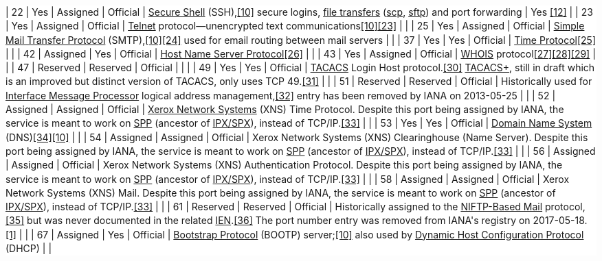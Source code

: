 | 22  | Yes | Assigned | Official | [Secure Shell](https://en.wikipedia.org/wiki/Secure_Shell) (SSH),[[10]](https://en.wikipedia.org/wiki/List_of_TCP_and_UDP_port_numbers#cite_note-apple-kb-HT202944-10) secure logins, [file transfers](https://en.wikipedia.org/wiki/File_transfer) ([scp](https://en.wikipedia.org/wiki/Secure_copy), [sftp](https://en.wikipedia.org/wiki/SSH_file_transfer_protocol)) and port forwarding | Yes [[12]](https://en.wikipedia.org/wiki/List_of_TCP_and_UDP_port_numbers#cite_note-rfc4960-12) |
| 23  | Yes | Assigned | Official | [Telnet](https://en.wikipedia.org/wiki/Telnet) protocol—unencrypted text communications[[10]](https://en.wikipedia.org/wiki/List_of_TCP_and_UDP_port_numbers#cite_note-apple-kb-HT202944-10)[[23]](https://en.wikipedia.org/wiki/List_of_TCP_and_UDP_port_numbers#cite_note-rfc854-23) |     |
| 25  | Yes | Assigned | Official | [Simple Mail Transfer Protocol](https://en.wikipedia.org/wiki/Simple_Mail_Transfer_Protocol) (SMTP),[[10]](https://en.wikipedia.org/wiki/List_of_TCP_and_UDP_port_numbers#cite_note-apple-kb-HT202944-10)[[24]](https://en.wikipedia.org/wiki/List_of_TCP_and_UDP_port_numbers#cite_note-rfc821-24) used for email routing between mail servers |     |
| 37  | Yes | Yes | Official | [Time Protocol](https://en.wikipedia.org/wiki/Time_Protocol)[[25]](https://en.wikipedia.org/wiki/List_of_TCP_and_UDP_port_numbers#cite_note-rfc868-25) |     |
| 42  | Assigned | Yes | Official | [Host Name Server Protocol](https://en.wikipedia.org/wiki/ARPA_Host_Name_Server_Protocol)[[26]](https://en.wikipedia.org/wiki/List_of_TCP_and_UDP_port_numbers#cite_note-ien116-26) |     |
| 43  | Yes | Assigned | Official | [WHOIS](https://en.wikipedia.org/wiki/WHOIS) protocol[[27]](https://en.wikipedia.org/wiki/List_of_TCP_and_UDP_port_numbers#cite_note-rfc812-27)[[28]](https://en.wikipedia.org/wiki/List_of_TCP_and_UDP_port_numbers#cite_note-rfc954-28)[[29]](https://en.wikipedia.org/wiki/List_of_TCP_and_UDP_port_numbers#cite_note-rfc3912-29) |     |
| 47  | Reserved | Reserved | Official |     |     |
| 49  | Yes | Yes | Official | [TACACS](https://en.wikipedia.org/wiki/TACACS) Login Host protocol.[[30]](https://en.wikipedia.org/wiki/List_of_TCP_and_UDP_port_numbers#cite_note-rfc1492-30)  [TACACS+](https://en.wikipedia.org/wiki/TACACS%2B), still in draft which is an improved but distinct version of TACACS, only uses TCP 49.[[31]](https://en.wikipedia.org/wiki/List_of_TCP_and_UDP_port_numbers#cite_note-31) |     |
| 51  | Reserved | Reserved | Official | Historically used for [Interface Message Processor](https://en.wikipedia.org/wiki/Interface_Message_Processor) logical address management,[[32]](https://en.wikipedia.org/wiki/List_of_TCP_and_UDP_port_numbers#cite_note-bbnreport5256-32) entry has been removed by IANA on 2013-05-25 |     |
| 52  | Assigned | Assigned | Official | [Xerox Network Systems](https://en.wikipedia.org/wiki/Xerox_Network_Systems) (XNS) Time Protocol. Despite this port being assigned by IANA, the service is meant to work on [SPP](https://en.wikipedia.org/wiki/Sequenced_Packet_Protocol) (ancestor of [IPX/SPX](https://en.wikipedia.org/wiki/IPX/SPX)), instead of TCP/IP.[[33]](https://en.wikipedia.org/wiki/List_of_TCP_and_UDP_port_numbers#cite_note-xns-33) |     |
| 53  | Yes | Yes | Official | [Domain Name System](https://en.wikipedia.org/wiki/Domain_Name_System) (DNS)[[34]](https://en.wikipedia.org/wiki/List_of_TCP_and_UDP_port_numbers#cite_note-rfc1035-34)[[10]](https://en.wikipedia.org/wiki/List_of_TCP_and_UDP_port_numbers#cite_note-apple-kb-HT202944-10) |     |
| 54  | Assigned | Assigned | Official | Xerox Network Systems (XNS) Clearinghouse (Name Server). Despite this port being assigned by IANA, the service is meant to work on [SPP](https://en.wikipedia.org/wiki/Sequenced_Packet_Protocol) (ancestor of [IPX/SPX](https://en.wikipedia.org/wiki/IPX/SPX)), instead of TCP/IP.[[33]](https://en.wikipedia.org/wiki/List_of_TCP_and_UDP_port_numbers#cite_note-xns-33) |     |
| 56  | Assigned | Assigned | Official | Xerox Network Systems (XNS) Authentication Protocol. Despite this port being assigned by IANA, the service is meant to work on [SPP](https://en.wikipedia.org/wiki/Sequenced_Packet_Protocol) (ancestor of [IPX/SPX](https://en.wikipedia.org/wiki/IPX/SPX)), instead of TCP/IP.[[33]](https://en.wikipedia.org/wiki/List_of_TCP_and_UDP_port_numbers#cite_note-xns-33) |     |
| 58  | Assigned | Assigned | Official | Xerox Network Systems (XNS) Mail. Despite this port being assigned by IANA, the service is meant to work on [SPP](https://en.wikipedia.org/wiki/Sequenced_Packet_Protocol) (ancestor of [IPX/SPX](https://en.wikipedia.org/wiki/IPX/SPX)), instead of TCP/IP.[[33]](https://en.wikipedia.org/wiki/List_of_TCP_and_UDP_port_numbers#cite_note-xns-33) |     |
| 61  | Reserved | Reserved | Official | Historically assigned to the [NIFTP-Based Mail](https://en.wikipedia.org/w/index.php?title=NIFTP-Based_Mail&action=edit&redlink=1) protocol,[[35]](https://en.wikipedia.org/wiki/List_of_TCP_and_UDP_port_numbers#cite_note-rfc1060-35) but was never documented in the related [IEN](https://en.wikipedia.org/wiki/Internet_Experiment_Note).[[36]](https://en.wikipedia.org/wiki/List_of_TCP_and_UDP_port_numbers#cite_note-ien169-36) The port number entry was removed from IANA's registry on 2017-05-18.[[1]](https://en.wikipedia.org/wiki/List_of_TCP_and_UDP_port_numbers#cite_note-IANA-1) |     |
| 67  | Assigned | Yes | Official | [Bootstrap Protocol](https://en.wikipedia.org/wiki/Bootstrap_Protocol) (BOOTP) server;[[10]](https://en.wikipedia.org/wiki/List_of_TCP_and_UDP_port_numbers#cite_note-apple-kb-HT202944-10) also used by [Dynamic Host Configuration Protocol](https://en.wikipedia.org/wiki/Dynamic_Host_Configuration_Protocol) (DHCP) |     |